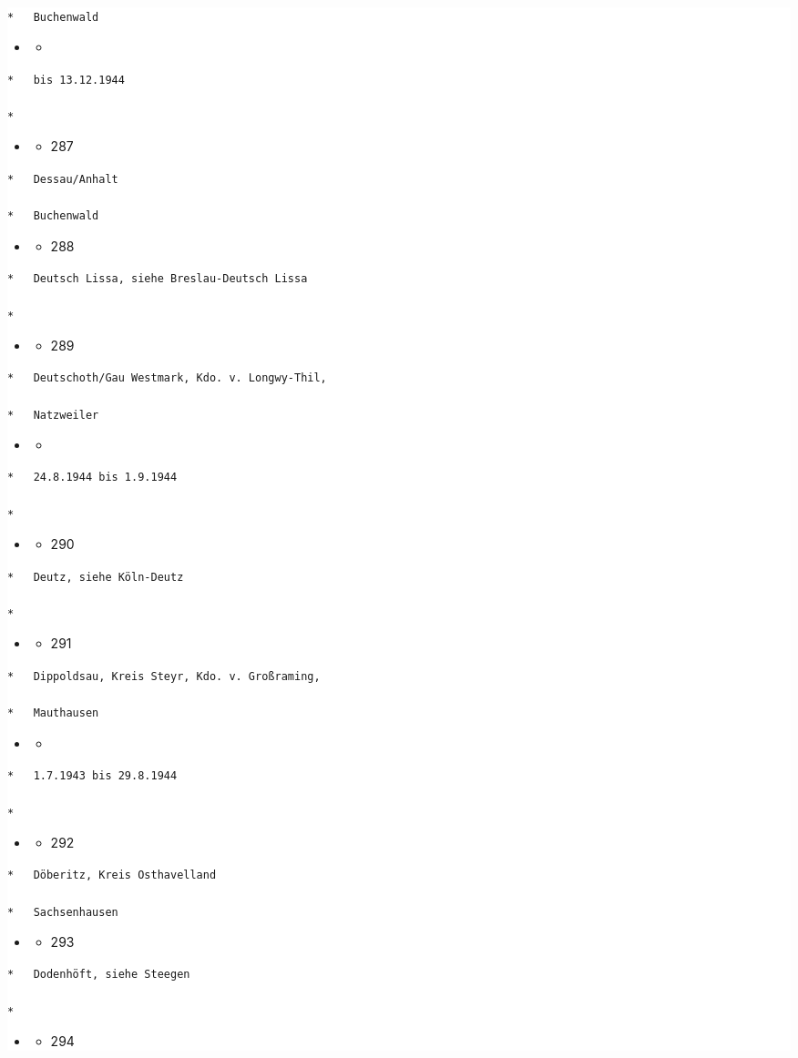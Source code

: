     *   Buchenwald


*    *
    *   bis 13.12.1944

    *

*    *   287

    *   Dessau/Anhalt

    *   Buchenwald


*    *   288

    *   Deutsch Lissa, siehe Breslau-Deutsch Lissa

    *

*    *   289

    *   Deutschoth/Gau Westmark, Kdo. v. Longwy-Thil,

    *   Natzweiler


*    *
    *   24.8.1944 bis 1.9.1944

    *

*    *   290

    *   Deutz, siehe Köln-Deutz

    *

*    *   291

    *   Dippoldsau, Kreis Steyr, Kdo. v. Großraming,

    *   Mauthausen


*    *
    *   1.7.1943 bis 29.8.1944

    *

*    *   292

    *   Döberitz, Kreis Osthavelland

    *   Sachsenhausen


*    *   293

    *   Dodenhöft, siehe Steegen

    *

*    *   294
